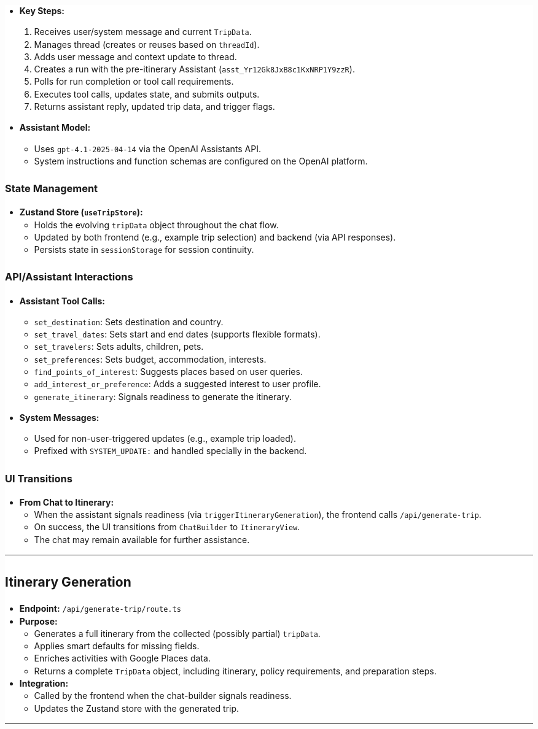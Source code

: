 - **Key Steps:**
  1. Receives user/system message and current `TripData`.
  2. Manages thread (creates or reuses based on `threadId`).
  3. Adds user message and context update to thread.
  4. Creates a run with the pre-itinerary Assistant (`asst_Yr12Gk8JxB8c1KxNRP1Y9zzR`).
  5. Polls for run completion or tool call requirements.
  6. Executes tool calls, updates state, and submits outputs.
  7. Returns assistant reply, updated trip data, and trigger flags.

- **Assistant Model:**
  - Uses `gpt-4.1-2025-04-14` via the OpenAI Assistants API.
  - System instructions and function schemas are configured on the OpenAI platform.

### State Management

- **Zustand Store (`useTripStore`):**
  - Holds the evolving `tripData` object throughout the chat flow.
  - Updated by both frontend (e.g., example trip selection) and backend (via API responses).
  - Persists state in `sessionStorage` for session continuity.

### API/Assistant Interactions

- **Assistant Tool Calls:**
  - `set_destination`: Sets destination and country.
  - `set_travel_dates`: Sets start and end dates (supports flexible formats).
  - `set_travelers`: Sets adults, children, pets.
  - `set_preferences`: Sets budget, accommodation, interests.
  - `find_points_of_interest`: Suggests places based on user queries.
  - `add_interest_or_preference`: Adds a suggested interest to user profile.
  - `generate_itinerary`: Signals readiness to generate the itinerary.

- **System Messages:**
  - Used for non-user-triggered updates (e.g., example trip loaded).
  - Prefixed with `SYSTEM_UPDATE:` and handled specially in the backend.

### UI Transitions

- **From Chat to Itinerary:**
  - When the assistant signals readiness (via `triggerItineraryGeneration`), the frontend calls `/api/generate-trip`.
  - On success, the UI transitions from `ChatBuilder` to `ItineraryView`.
  - The chat may remain available for further assistance.

---

## Itinerary Generation

- **Endpoint:** `/api/generate-trip/route.ts`
- **Purpose:**
  - Generates a full itinerary from the collected (possibly partial) `tripData`.
  - Applies smart defaults for missing fields.
  - Enriches activities with Google Places data.
  - Returns a complete `TripData` object, including itinerary, policy requirements, and preparation steps.
- **Integration:**
  - Called by the frontend when the chat-builder signals readiness.
  - Updates the Zustand store with the generated trip.

---